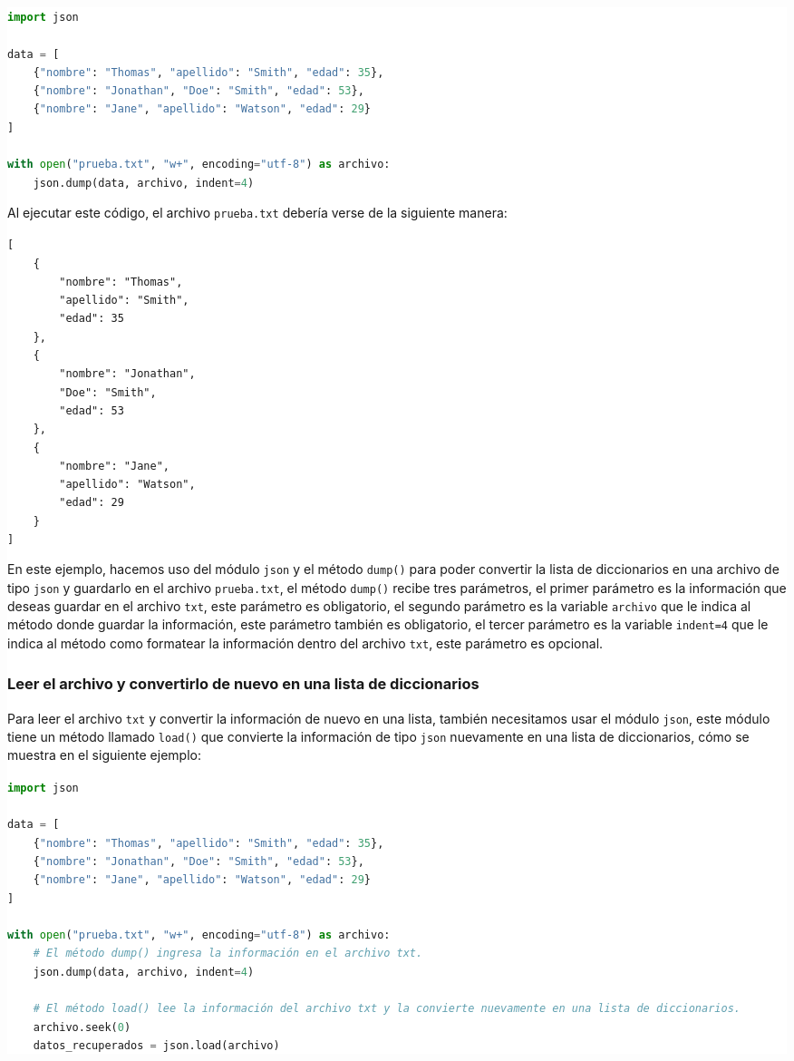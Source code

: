 ```py
import json

data = [
    {"nombre": "Thomas", "apellido": "Smith", "edad": 35},
    {"nombre": "Jonathan", "Doe": "Smith", "edad": 53},
    {"nombre": "Jane", "apellido": "Watson", "edad": 29}
]

with open("prueba.txt", "w+", encoding="utf-8") as archivo:
    json.dump(data, archivo, indent=4)
```

Al ejecutar este código,  el archivo `prueba.txt` debería verse de la siguiente manera:

```txt
[
    {
        "nombre": "Thomas",
        "apellido": "Smith",
        "edad": 35
    },
    {
        "nombre": "Jonathan",
        "Doe": "Smith",
        "edad": 53
    },
    {
        "nombre": "Jane",
        "apellido": "Watson",
        "edad": 29
    }
]
```

En este ejemplo, hacemos uso del módulo `json` y el método `dump()` para poder convertir la lista de diccionarios en una archivo de tipo `json` y guardarlo en el archivo `prueba.txt`, el método `dump()` recibe  tres parámetros, el primer parámetro es la información que deseas guardar en el archivo `txt`, este parámetro es obligatorio, el segundo parámetro es la variable `archivo` que le indica al método donde guardar la información, este parámetro también es obligatorio, el tercer parámetro es la variable `indent=4` que le indica al método como formatear la información dentro del archivo `txt`, este parámetro es opcional.

### Leer el archivo y convertirlo de nuevo en una lista de diccionarios

Para leer el archivo `txt` y convertir la información de nuevo en una lista, también necesitamos usar el módulo `json`, este módulo tiene un método llamado `load()` que convierte la información de tipo `json` nuevamente en una lista de diccionarios, cómo se muestra en el siguiente ejemplo:

```py
import json

data = [
    {"nombre": "Thomas", "apellido": "Smith", "edad": 35},
    {"nombre": "Jonathan", "Doe": "Smith", "edad": 53},
    {"nombre": "Jane", "apellido": "Watson", "edad": 29}
]

with open("prueba.txt", "w+", encoding="utf-8") as archivo:
    # El método dump() ingresa la información en el archivo txt.
    json.dump(data, archivo, indent=4)

    # El método load() lee la información del archivo txt y la convierte nuevamente en una lista de diccionarios.
    archivo.seek(0)
    datos_recuperados = json.load(archivo)
```
